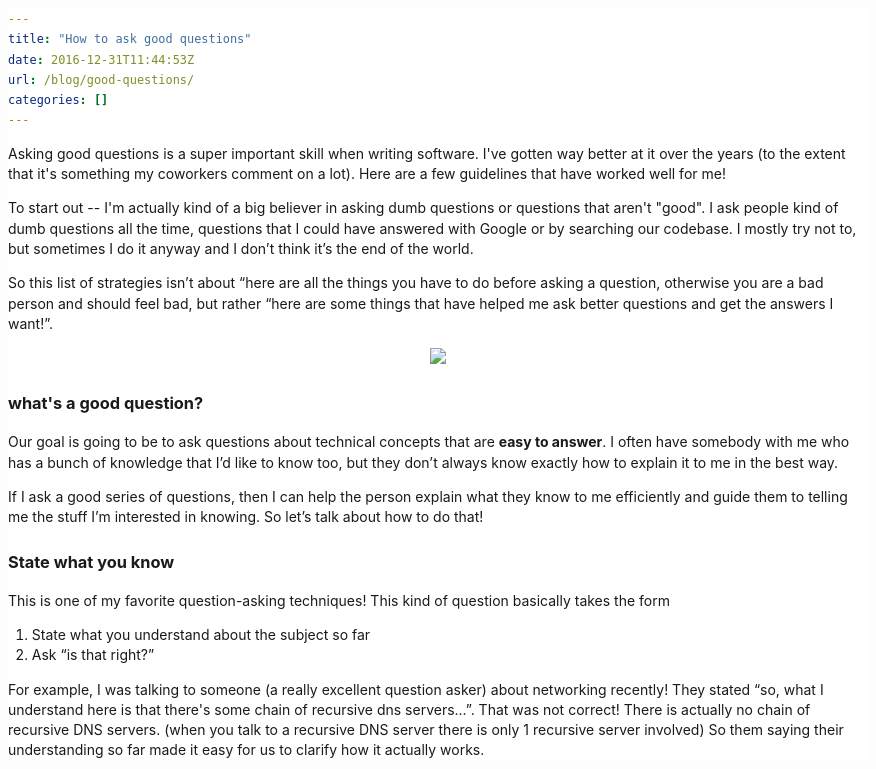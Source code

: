 ```yaml
---
title: "How to ask good questions"
date: 2016-12-31T11:44:53Z
url: /blog/good-questions/
categories: []
---
```


Asking good questions is a super important skill when writing software.
I've gotten way better at it over the years (to the extent that it's something
my coworkers comment on a lot). Here are a few guidelines that have worked well
for me!

To start out -- I'm actually kind of a big believer in asking dumb questions or
questions that aren't "good". I ask people kind of dumb questions all the time,
questions that I could have answered with Google or by searching our codebase.
I mostly try not to, but sometimes I do it anyway and I don’t think it’s the
end of the world.

So this list of strategies isn’t about “here are all the things you have to do
before asking a question, otherwise you are a bad person and should feel bad,
but rather “here are some things that have helped me ask better questions and
get the answers I want!”.


<div align="center">
<a href="/images/questions.svg"><img src="/images/questions.png"></a>
</div>


### what's a good question?

Our goal is going to be to ask questions about technical concepts that are
**easy to answer**. I often have somebody with me who has a bunch of knowledge
that I’d like to know too, but they don’t always know exactly how to explain it
to me in the best way.

If I ask a good series of questions, then I can help the person explain what
they know to me efficiently and guide them to telling me the stuff I’m
interested in knowing. So let’s talk about how to do that!

### State what you know 

This is one of my favorite question-asking techniques! This kind of question
basically takes the form

1. State what you understand about the subject so far
1. Ask “is that right?”

For example, I was talking to someone (a really excellent question asker) about
networking recently! They stated “so, what I understand here is that there's
some chain of recursive dns servers...”. That was not correct! There is actually
no chain of recursive DNS servers. (when you talk to a recursive DNS server
there is only 1 recursive server involved) So them saying their understanding
so far made it easy for us to clarify how it actually works.

